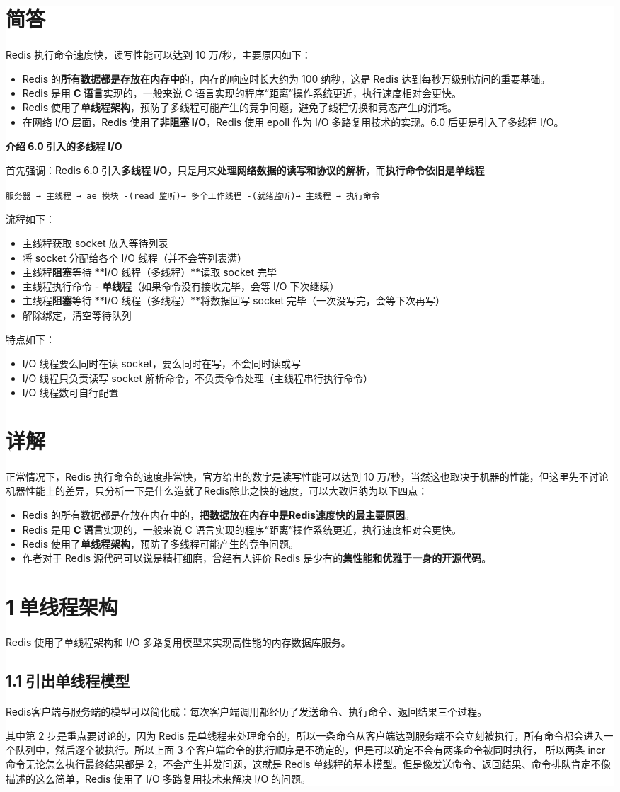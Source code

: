 # 简答

Redis 执行命令速度快，读写性能可以达到 10 万/秒，主要原因如下：

- Redis 的**所有数据都是存放在内存中**的，内存的响应时长大约为 100 纳秒，这是 Redis 达到每秒万级别访问的重要基础。
- Redis 是用 **C 语言**实现的，一般来说 C 语言实现的程序“距离”操作系统更近，执行速度相对会更快。
- Redis 使用了**单线程架构**，预防了多线程可能产生的竞争问题，避免了线程切换和竞态产生的消耗。
- 在网络 I/O 层面，Redis 使用了**非阻塞 I/O**，Redis 使用 epoll 作为 I/O 多路复用技术的实现。6.0 后更是引入了多线程 I/O。



**介绍 6.0 引入的多线程 I/O**

首先强调：Redis 6.0 引入**多线程 I/O**，只是用来**处理网络数据的读写和协议的解析**，而**执行命令依旧是单线程**

`服务器 → 主线程 → ae 模块 -(read 监听)→ 多个工作线程 -(就绪监听)→ 主线程 → 执行命令`

流程如下：

- 主线程获取 socket 放入等待列表
- 将 socket 分配给各个 I/O 线程（并不会等列表满）
- 主线程**阻塞**等待 **I/O 线程（多线程）**读取 socket 完毕
- 主线程执行命令 - **单线程**（如果命令没有接收完毕，会等 I/O 下次继续）
- 主线程**阻塞**等待 **I/O 线程（多线程）**将数据回写 socket 完毕（一次没写完，会等下次再写）
- 解除绑定，清空等待队列

特点如下：

- I/O 线程要么同时在读 socket，要么同时在写，不会同时读或写
- I/O 线程只负责读写 socket 解析命令，不负责命令处理（主线程串行执行命令）
- I/O 线程数可自行配置

# 详解

正常情况下，Redis 执行命令的速度非常快，官方给出的数字是读写性能可以达到 10 万/秒，当然这也取决于机器的性能，但这里先不讨论机器性能上的差异，只分析一下是什么造就了Redis除此之快的速度，可以大致归纳为以下四点：

- Redis 的所有数据都是存放在内存中的，**把数据放在内存中是Redis速度快的最主要原因**。
- Redis 是用 **C 语言**实现的，一般来说 C 语言实现的程序“距离”操作系统更近，执行速度相对会更快。 
- Redis 使用了**单线程架构**，预防了多线程可能产生的竞争问题。 
- 作者对于 Redis 源代码可以说是精打细磨，曾经有人评价 Redis 是少有的**集性能和优雅于一身的开源代码**。

# 1 单线程架构

Redis 使用了单线程架构和 I/O 多路复用模型来实现高性能的内存数据库服务。

## 1.1 引出单线程模型

Redis客户端与服务端的模型可以简化成：每次客户端调用都经历了发送命令、执行命令、返回结果三个过程。 

其中第 2 步是重点要讨论的，因为 Redis 是单线程来处理命令的，所以一条命令从客户端达到服务端不会立刻被执行，所有命令都会进入一个队列中，然后逐个被执行。所以上面 3 个客户端命令的执行顺序是不确定的，但是可以确定不会有两条命令被同时执行， 所以两条 incr 命令无论怎么执行最终结果都是 2，不会产生并发问题，这就是 Redis 单线程的基本模型。但是像发送命令、返回结果、命令排队肯定不像描述的这么简单，Redis 使用了 I/O 多路复用技术来解决 I/O 的问题。
